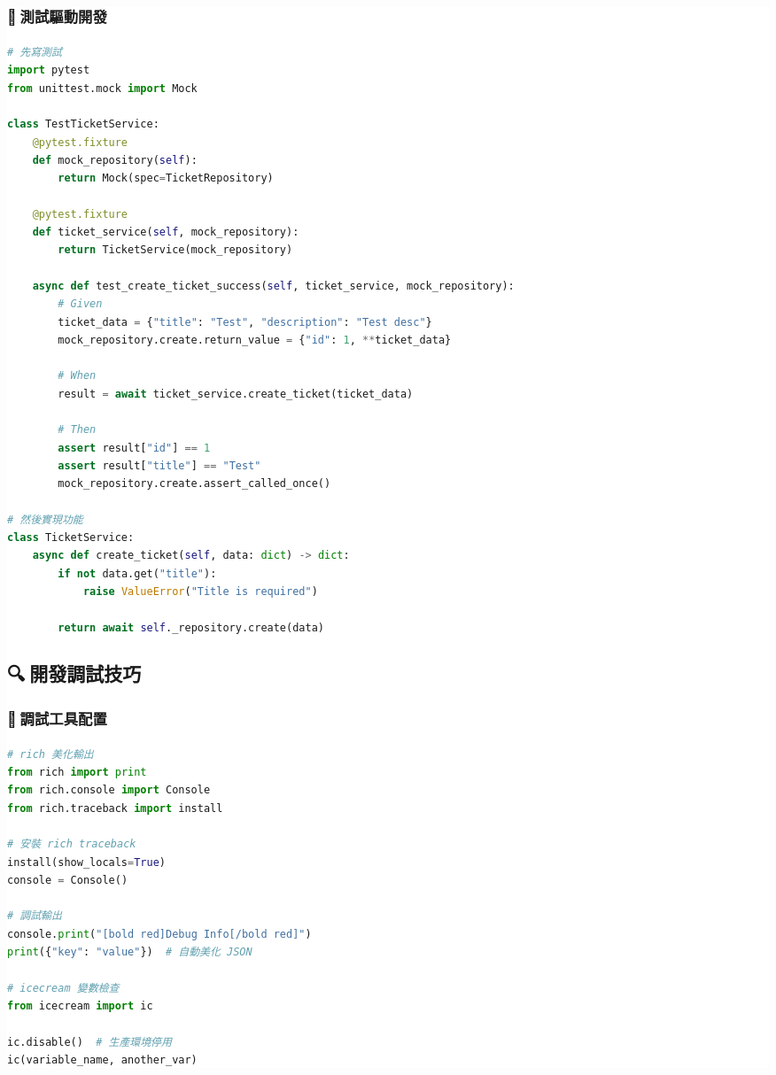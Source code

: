 ### 🧪 測試驅動開發
```python
# 先寫測試
import pytest
from unittest.mock import Mock

class TestTicketService:
    @pytest.fixture
    def mock_repository(self):
        return Mock(spec=TicketRepository)
    
    @pytest.fixture
    def ticket_service(self, mock_repository):
        return TicketService(mock_repository)
    
    async def test_create_ticket_success(self, ticket_service, mock_repository):
        # Given
        ticket_data = {"title": "Test", "description": "Test desc"}
        mock_repository.create.return_value = {"id": 1, **ticket_data}
        
        # When
        result = await ticket_service.create_ticket(ticket_data)
        
        # Then
        assert result["id"] == 1
        assert result["title"] == "Test"
        mock_repository.create.assert_called_once()

# 然後實現功能
class TicketService:
    async def create_ticket(self, data: dict) -> dict:
        if not data.get("title"):
            raise ValueError("Title is required")
        
        return await self._repository.create(data)
```

## 🔍 開發調試技巧

### 🐛 調試工具配置
```python
# rich 美化輸出
from rich import print
from rich.console import Console
from rich.traceback import install

# 安裝 rich traceback
install(show_locals=True)
console = Console()

# 調試輸出
console.print("[bold red]Debug Info[/bold red]")
print({"key": "value"})  # 自動美化 JSON

# icecream 變數檢查
from icecream import ic

ic.disable()  # 生產環境停用
ic(variable_name, another_var)
```
